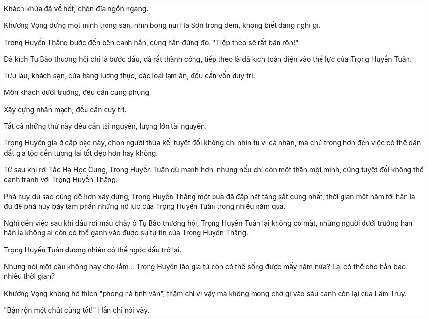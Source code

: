 Khách khứa đã về hết, chén đĩa ngổn ngang.

Khương Vọng đứng một mình trong sân, nhìn bóng núi Hà Sơn trong đêm, không biết đang nghĩ gì.

Trọng Huyền Thắng bước đến bên cạnh hắn, cùng hắn đứng đó: "Tiếp theo sẽ rất bận rộn!"

Đả kích Tụ Bảo thương hội chỉ là bước đầu, đã rất thành công, tiếp theo là đả kích toàn diện vào thế lực của Trọng Huyền Tuân.

Tửu lâu, khách sạn, cửa hàng lương thực, các loại làm ăn, đều cần vốn duy trì.

Môn khách dưới trướng, đều cần cung phụng.

Xây dựng nhân mạch, đều cần duy trì.

Tất cả những thứ này đều cần tài nguyên, lượng lớn tài nguyên.

Trọng Huyền gia ở cấp bậc này, chọn người thừa kế, tuyệt đối không chỉ nhìn tu vi cá nhân, mà chú trọng hơn đến việc có thể dẫn dắt gia tộc đến tương lai tốt đẹp hơn hay không.

Từ sau khi rời Tắc Hạ Học Cung, Trọng Huyền Tuân dù mạnh hơn, nhưng nếu chỉ còn một thân một mình, cũng tuyệt đối không thể cạnh tranh với Trọng Huyền Thắng.

Phá hủy dù sao cũng dễ hơn xây dựng, Trọng Huyền Thắng một búa đã đập nát tảng sắt cứng nhất, thời gian một năm tới hẳn là đủ để phá hủy bảy tám phần những nỗ lực của Trọng Huyền Tuân trong nhiều năm qua.

Nghĩ đến việc sau khi đầu rơi máu chảy ở Tụ Bảo thương hội, Trọng Huyền Tuân lại không có mặt, những người dưới trướng hắn hẳn là không ai còn có thể gánh vác được sự tự tin của Trọng Huyền Thắng.

Trọng Huyền Tuân đương nhiên có thể ngóc đầu trở lại.

Nhưng nói một câu không hay cho lắm... Trọng Huyền lão gia tử còn có thể sống được mấy năm nữa? Lại có thể cho hắn bao nhiêu thời gian?

Khương Vọng không hề thích "phong hà tịnh vãn", thậm chí vì vậy mà không mong chờ gì vào sáu cảnh còn lại của Lâm Truy.

"Bận rộn một chút cũng tốt!" Hắn chỉ nói vậy.